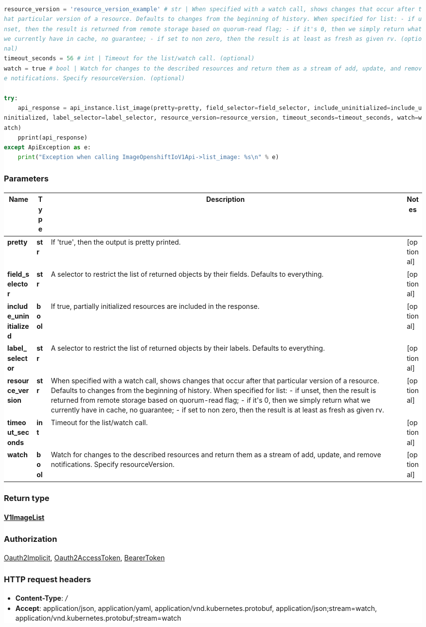 ```python
resource_version = 'resource_version_example' # str | When specified with a watch call, shows changes that occur after that particular version of a resource. Defaults to changes from the beginning of history. When specified for list: - if unset, then the result is returned from remote storage based on quorum-read flag; - if it's 0, then we simply return what we currently have in cache, no guarantee; - if set to non zero, then the result is at least as fresh as given rv. (optional)
timeout_seconds = 56 # int | Timeout for the list/watch call. (optional)
watch = true # bool | Watch for changes to the described resources and return them as a stream of add, update, and remove notifications. Specify resourceVersion. (optional)

try: 
    api_response = api_instance.list_image(pretty=pretty, field_selector=field_selector, include_uninitialized=include_uninitialized, label_selector=label_selector, resource_version=resource_version, timeout_seconds=timeout_seconds, watch=watch)
    pprint(api_response)
except ApiException as e:
    print("Exception when calling ImageOpenshiftIoV1Api->list_image: %s\n" % e)
```

### Parameters

Name | Type | Description  | Notes
------------- | ------------- | ------------- | -------------
 **pretty** | **str**| If &#39;true&#39;, then the output is pretty printed. | [optional] 
 **field_selector** | **str**| A selector to restrict the list of returned objects by their fields. Defaults to everything. | [optional] 
 **include_uninitialized** | **bool**| If true, partially initialized resources are included in the response. | [optional] 
 **label_selector** | **str**| A selector to restrict the list of returned objects by their labels. Defaults to everything. | [optional] 
 **resource_version** | **str**| When specified with a watch call, shows changes that occur after that particular version of a resource. Defaults to changes from the beginning of history. When specified for list: - if unset, then the result is returned from remote storage based on quorum-read flag; - if it&#39;s 0, then we simply return what we currently have in cache, no guarantee; - if set to non zero, then the result is at least as fresh as given rv. | [optional] 
 **timeout_seconds** | **int**| Timeout for the list/watch call. | [optional] 
 **watch** | **bool**| Watch for changes to the described resources and return them as a stream of add, update, and remove notifications. Specify resourceVersion. | [optional] 

### Return type

[**V1ImageList**](V1ImageList.md)

### Authorization

[Oauth2Implicit](../README.md#Oauth2Implicit), [Oauth2AccessToken](../README.md#Oauth2AccessToken), [BearerToken](../README.md#BearerToken)

### HTTP request headers

 - **Content-Type**: */*
 - **Accept**: application/json, application/yaml, application/vnd.kubernetes.protobuf, application/json;stream=watch, application/vnd.kubernetes.protobuf;stream=watch
